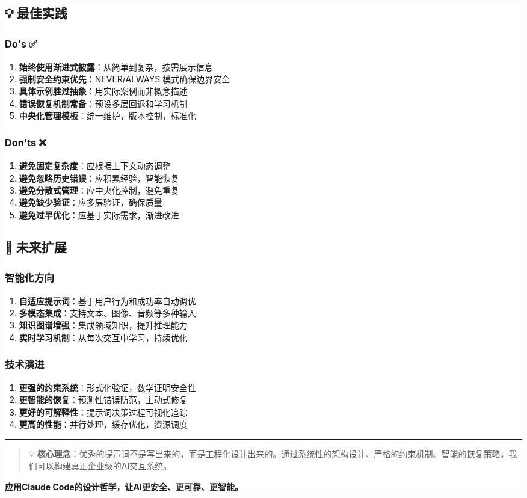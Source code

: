 ## 💡 最佳实践

### Do's ✅

1. **始终使用渐进式披露**：从简单到复杂，按需展示信息
2. **强制安全约束优先**：NEVER/ALWAYS 模式确保边界安全
3. **具体示例胜过抽象**：用实际案例而非概念描述
4. **错误恢复机制常备**：预设多层回退和学习机制
5. **中央化管理模板**：统一维护，版本控制，标准化

### Don'ts ❌

1. **避免固定复杂度**：应根据上下文动态调整
2. **避免忽略历史错误**：应积累经验，智能恢复  
3. **避免分散式管理**：应中央化控制，避免重复
4. **避免缺少验证**：应多层验证，确保质量
5. **避免过早优化**：应基于实际需求，渐进改进

## 🔮 未来扩展

### 智能化方向

1. **自适应提示词**：基于用户行为和成功率自动调优
2. **多模态集成**：支持文本、图像、音频等多种输入
3. **知识图谱增强**：集成领域知识，提升推理能力
4. **实时学习机制**：从每次交互中学习，持续优化

### 技术演进

1. **更强的约束系统**：形式化验证，数学证明安全性
2. **更智能的恢复**：预测性错误防范，主动式修复
3. **更好的可解释性**：提示词决策过程可视化追踪
4. **更高的性能**：并行处理，缓存优化，资源调度

---

> 💡 **核心理念**：优秀的提示词不是写出来的，而是工程化设计出来的。通过系统性的架构设计、严格的约束机制、智能的恢复策略，我们可以构建真正企业级的AI交互系统。

**应用Claude Code的设计哲学，让AI更安全、更可靠、更智能。**